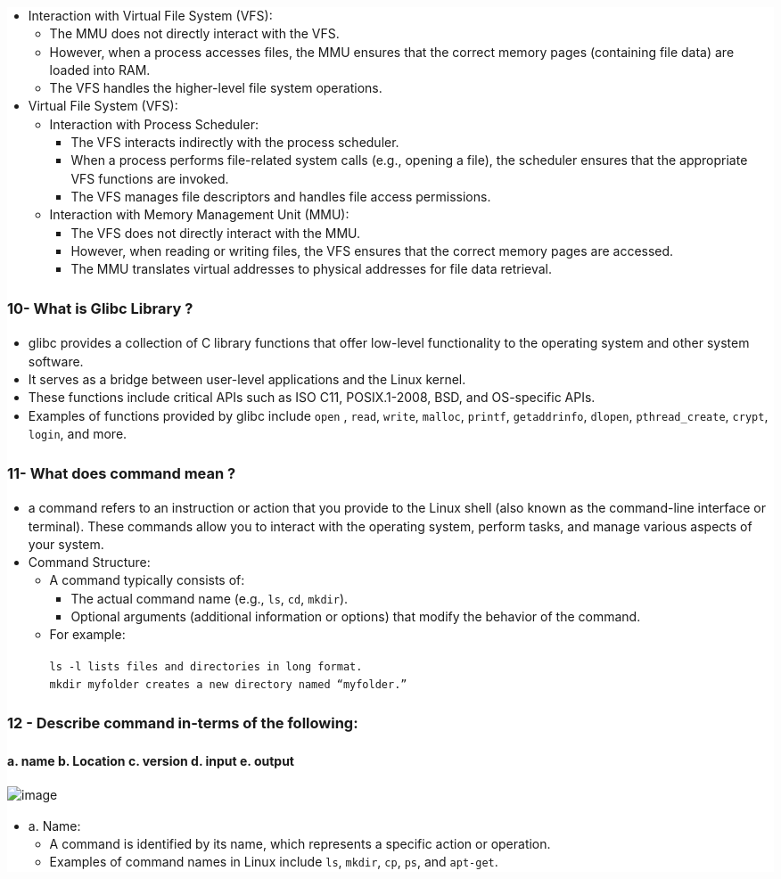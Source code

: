   * Interaction with Virtual File System (VFS):
    * The MMU does not directly interact with the VFS.
    * However, when a process accesses files, the MMU ensures that the correct memory pages (containing file data) are loaded into RAM.
    * The VFS handles the higher-level file system operations.
* Virtual File System (VFS):
  * Interaction with Process Scheduler:
    * The VFS interacts indirectly with the process scheduler.
    * When a process performs file-related system calls (e.g., opening a file), the scheduler ensures that the appropriate VFS functions are invoked.
    * The VFS manages file descriptors and handles file access permissions.
  * Interaction with Memory Management Unit (MMU):
    * The VFS does not directly interact with the MMU.
    * However, when reading or writing files, the VFS ensures that the correct memory pages are accessed.
    * The MMU translates virtual addresses to physical addresses for file data retrieval.


### 10- What is Glibc Library ?
* glibc provides a collection of C library functions that offer low-level functionality to the operating system and other system software.
* It serves as a bridge between user-level applications and the Linux kernel.
* These functions include critical APIs such as ISO C11, POSIX.1-2008, BSD, and OS-specific APIs.
* Examples of functions provided by glibc include ```open``` , ```read```, ```write```, ```malloc```, ```printf```, ```getaddrinfo```, ```dlopen```, ```pthread_create```, ```crypt```, ```login```, and more.


### 11- What does command mean ?
*  a command refers to an instruction or action that you provide to the Linux shell (also known as the command-line interface or terminal). These commands allow you to interact with the operating system, perform tasks, and manage various aspects of your system.
*  Command Structure:
   * A command typically consists of:
     * The actual command name (e.g., ```ls```, ```cd```, ```mkdir```).
     * Optional arguments (additional information or options) that modify the behavior of the command.
   * For example:
     ```
     ls -l lists files and directories in long format.
     mkdir myfolder creates a new directory named “myfolder.”
     ```

### 12 - Describe command in-terms of the following: 
#### a. name b. Location c. version d. input  e. output

![image](https://github.com/Bilalmhmd/Linux-Fundamentals/assets/70241688/25c88876-1f99-474a-9002-8d2e17603bcf)

* a. Name:
  * A command is identified by its name, which represents a specific action or operation.
  * Examples of command names in Linux include ```ls```, ```mkdir```, ```cp```, ```ps```, and ```apt-get```.
    